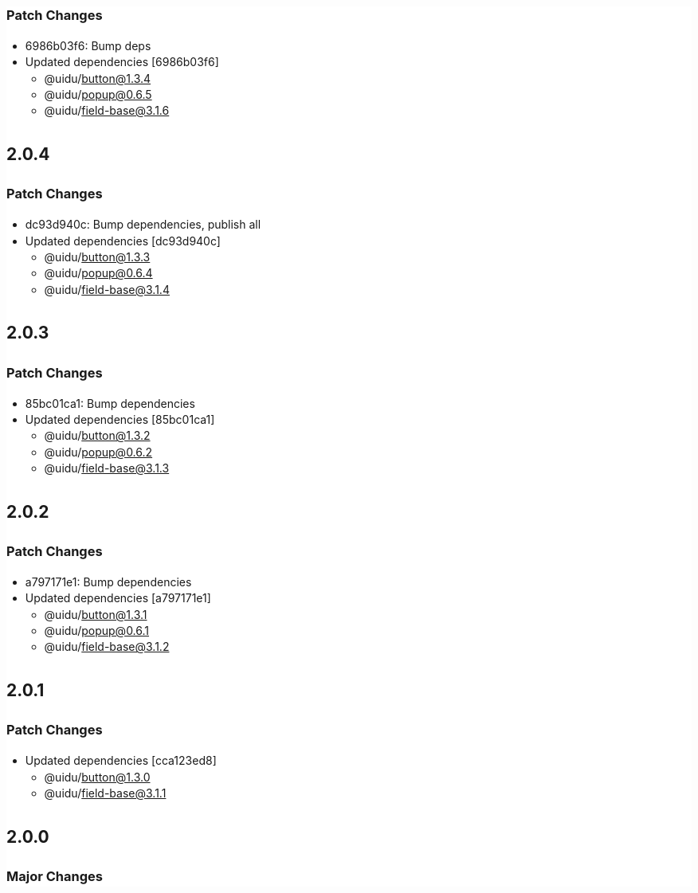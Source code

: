 ### Patch Changes

- 6986b03f6: Bump deps
- Updated dependencies [6986b03f6]
  - @uidu/button@1.3.4
  - @uidu/popup@0.6.5
  - @uidu/field-base@3.1.6

## 2.0.4

### Patch Changes

- dc93d940c: Bump dependencies, publish all
- Updated dependencies [dc93d940c]
  - @uidu/button@1.3.3
  - @uidu/popup@0.6.4
  - @uidu/field-base@3.1.4

## 2.0.3

### Patch Changes

- 85bc01ca1: Bump dependencies
- Updated dependencies [85bc01ca1]
  - @uidu/button@1.3.2
  - @uidu/popup@0.6.2
  - @uidu/field-base@3.1.3

## 2.0.2

### Patch Changes

- a797171e1: Bump dependencies
- Updated dependencies [a797171e1]
  - @uidu/button@1.3.1
  - @uidu/popup@0.6.1
  - @uidu/field-base@3.1.2

## 2.0.1

### Patch Changes

- Updated dependencies [cca123ed8]
  - @uidu/button@1.3.0
  - @uidu/field-base@3.1.1

## 2.0.0

### Major Changes
